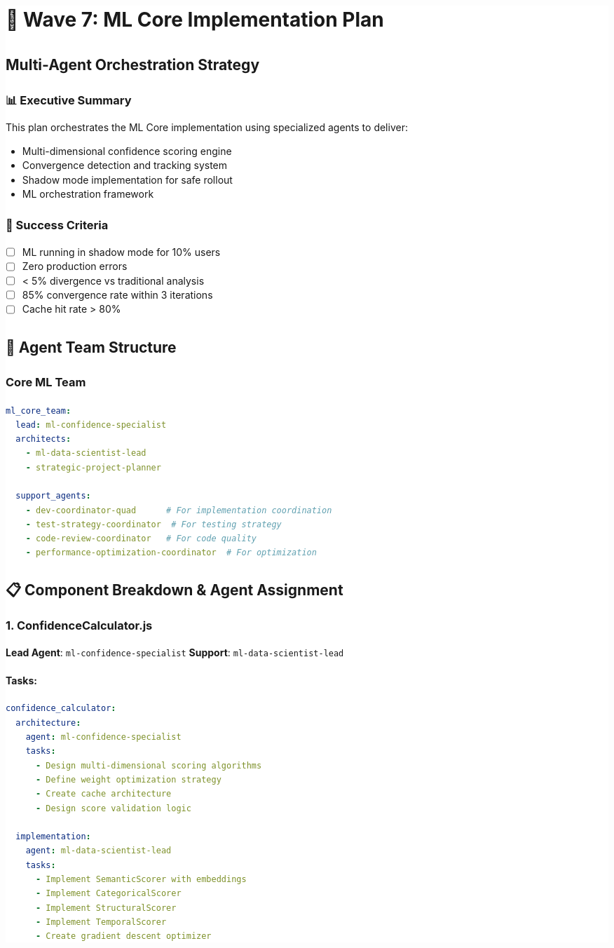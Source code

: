 # 🚀 Wave 7: ML Core Implementation Plan
## Multi-Agent Orchestration Strategy

### 📊 Executive Summary
This plan orchestrates the ML Core implementation using specialized agents to deliver:
- Multi-dimensional confidence scoring engine
- Convergence detection and tracking system
- Shadow mode implementation for safe rollout
- ML orchestration framework

### 🎯 Success Criteria
- [ ] ML running in shadow mode for 10% users
- [ ] Zero production errors
- [ ] < 5% divergence vs traditional analysis
- [ ] 85% convergence rate within 3 iterations
- [ ] Cache hit rate > 80%

## 👥 Agent Team Structure

### Core ML Team
```yaml
ml_core_team:
  lead: ml-confidence-specialist
  architects:
    - ml-data-scientist-lead
    - strategic-project-planner
  
  support_agents:
    - dev-coordinator-quad      # For implementation coordination
    - test-strategy-coordinator  # For testing strategy
    - code-review-coordinator   # For code quality
    - performance-optimization-coordinator  # For optimization
```

## 📋 Component Breakdown & Agent Assignment

### 1. ConfidenceCalculator.js
**Lead Agent**: `ml-confidence-specialist`
**Support**: `ml-data-scientist-lead`

#### Tasks:
```yaml
confidence_calculator:
  architecture:
    agent: ml-confidence-specialist
    tasks:
      - Design multi-dimensional scoring algorithms
      - Define weight optimization strategy
      - Create cache architecture
      - Design score validation logic
  
  implementation:
    agent: ml-data-scientist-lead
    tasks:
      - Implement SemanticScorer with embeddings
      - Implement CategoricalScorer
      - Implement StructuralScorer
      - Implement TemporalScorer
      - Create gradient descent optimizer
```